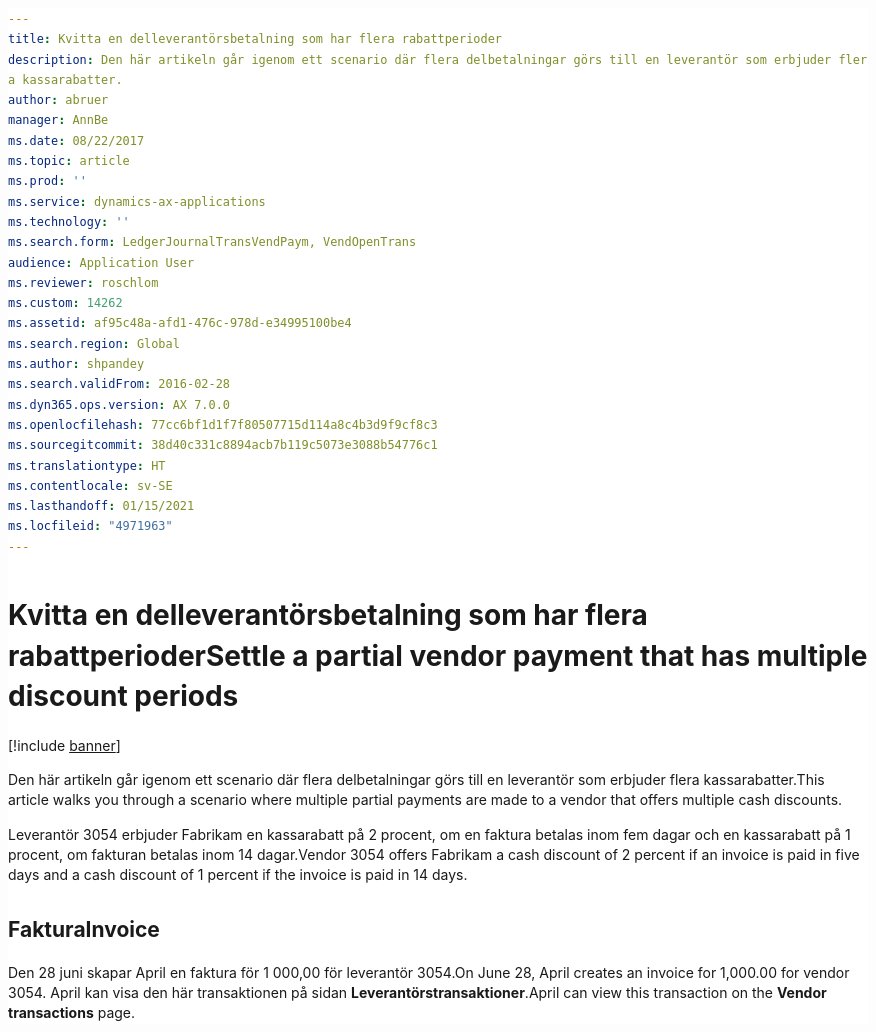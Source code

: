 ```yaml
---
title: Kvitta en delleverantörsbetalning som har flera rabattperioder
description: Den här artikeln går igenom ett scenario där flera delbetalningar görs till en leverantör som erbjuder flera kassarabatter.
author: abruer
manager: AnnBe
ms.date: 08/22/2017
ms.topic: article
ms.prod: ''
ms.service: dynamics-ax-applications
ms.technology: ''
ms.search.form: LedgerJournalTransVendPaym, VendOpenTrans
audience: Application User
ms.reviewer: roschlom
ms.custom: 14262
ms.assetid: af95c48a-afd1-476c-978d-e34995100be4
ms.search.region: Global
ms.author: shpandey
ms.search.validFrom: 2016-02-28
ms.dyn365.ops.version: AX 7.0.0
ms.openlocfilehash: 77cc6bf1d1f7f80507715d114a8c4b3d9f9cf8c3
ms.sourcegitcommit: 38d40c331c8894acb7b119c5073e3088b54776c1
ms.translationtype: HT
ms.contentlocale: sv-SE
ms.lasthandoff: 01/15/2021
ms.locfileid: "4971963"
---
```

# <a name="settle-a-partial-vendor-payment-that-has-multiple-discount-periods"></a><span data-ttu-id="3a4a2-103">Kvitta en delleverantörsbetalning som har flera rabattperioder</span><span class="sxs-lookup"><span data-stu-id="3a4a2-103">Settle a partial vendor payment that has multiple discount periods</span></span>

[!include [banner](../includes/banner.md)]

<span data-ttu-id="3a4a2-104">Den här artikeln går igenom ett scenario där flera delbetalningar görs till en leverantör som erbjuder flera kassarabatter.</span><span class="sxs-lookup"><span data-stu-id="3a4a2-104">This article walks you through a scenario where multiple partial payments are made to a vendor that offers multiple cash discounts.</span></span> 

<span data-ttu-id="3a4a2-105">Leverantör 3054 erbjuder Fabrikam en kassarabatt på 2 procent, om en faktura betalas inom fem dagar och en kassarabatt på 1 procent, om fakturan betalas inom 14 dagar.</span><span class="sxs-lookup"><span data-stu-id="3a4a2-105">Vendor 3054 offers Fabrikam a cash discount of 2 percent if an invoice is paid in five days and a cash discount of 1 percent if the invoice is paid in 14 days.</span></span>

## <a name="invoice"></a><span data-ttu-id="3a4a2-106">Faktura</span><span class="sxs-lookup"><span data-stu-id="3a4a2-106">Invoice</span></span>
<span data-ttu-id="3a4a2-107">Den 28 juni skapar April en faktura för 1 000,00 för leverantör 3054.</span><span class="sxs-lookup"><span data-stu-id="3a4a2-107">On June 28, April creates an invoice for 1,000.00 for vendor 3054.</span></span> <span data-ttu-id="3a4a2-108">April kan visa den här transaktionen på sidan **Leverantörstransaktioner**.</span><span class="sxs-lookup"><span data-stu-id="3a4a2-108">April can view this transaction on the **Vendor transactions** page.</span></span>
